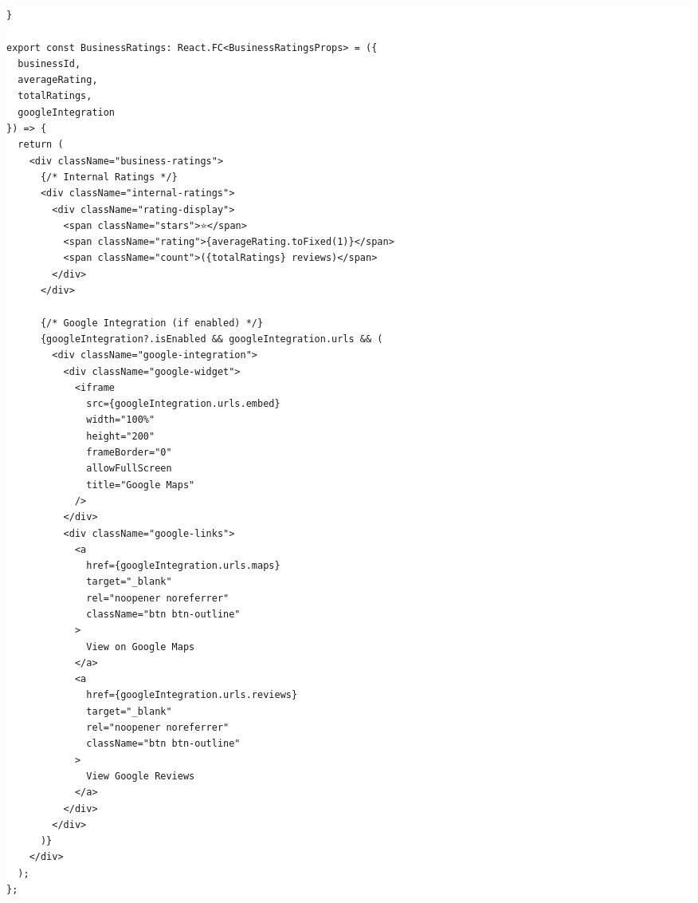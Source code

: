 ```tsx
}

export const BusinessRatings: React.FC<BusinessRatingsProps> = ({
  businessId,
  averageRating,
  totalRatings,
  googleIntegration
}) => {
  return (
    <div className="business-ratings">
      {/* Internal Ratings */}
      <div className="internal-ratings">
        <div className="rating-display">
          <span className="stars">⭐</span>
          <span className="rating">{averageRating.toFixed(1)}</span>
          <span className="count">({totalRatings} reviews)</span>
        </div>
      </div>

      {/* Google Integration (if enabled) */}
      {googleIntegration?.isEnabled && googleIntegration.urls && (
        <div className="google-integration">
          <div className="google-widget">
            <iframe
              src={googleIntegration.urls.embed}
              width="100%"
              height="200"
              frameBorder="0"
              allowFullScreen
              title="Google Maps"
            />
          </div>
          <div className="google-links">
            <a 
              href={googleIntegration.urls.maps} 
              target="_blank" 
              rel="noopener noreferrer"
              className="btn btn-outline"
            >
              View on Google Maps
            </a>
            <a 
              href={googleIntegration.urls.reviews} 
              target="_blank" 
              rel="noopener noreferrer"
              className="btn btn-outline"
            >
              View Google Reviews
            </a>
          </div>
        </div>
      )}
    </div>
  );
};
```
